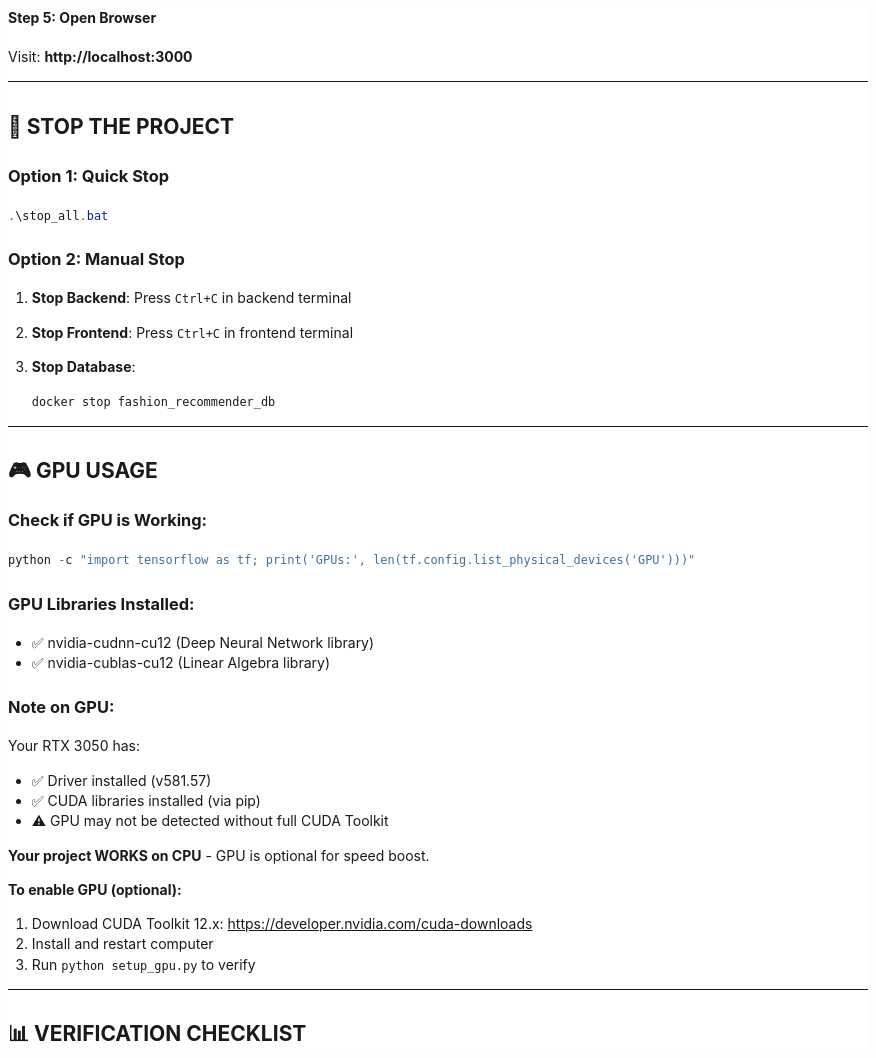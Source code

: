 #### **Step 5: Open Browser**
Visit: **http://localhost:3000**

---

## 🛑 **STOP THE PROJECT**

### **Option 1: Quick Stop**
```powershell
.\stop_all.bat
```

### **Option 2: Manual Stop**

1. **Stop Backend**: Press `Ctrl+C` in backend terminal

2. **Stop Frontend**: Press `Ctrl+C` in frontend terminal

3. **Stop Database**:
   ```powershell
   docker stop fashion_recommender_db
   ```

---

## 🎮 **GPU USAGE**

### **Check if GPU is Working:**
```powershell
python -c "import tensorflow as tf; print('GPUs:', len(tf.config.list_physical_devices('GPU')))"
```

### **GPU Libraries Installed:**
- ✅ nvidia-cudnn-cu12 (Deep Neural Network library)
- ✅ nvidia-cublas-cu12 (Linear Algebra library)

### **Note on GPU:**
Your RTX 3050 has:
- ✅ Driver installed (v581.57)
- ✅ CUDA libraries installed (via pip)
- ⚠️ GPU may not be detected without full CUDA Toolkit

**Your project WORKS on CPU** - GPU is optional for speed boost.

**To enable GPU (optional):**
1. Download CUDA Toolkit 12.x: https://developer.nvidia.com/cuda-downloads
2. Install and restart computer
3. Run `python setup_gpu.py` to verify

---

## 📊 **VERIFICATION CHECKLIST**
